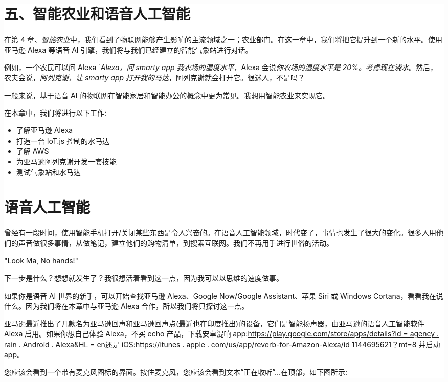 # 五、智能农业和语音人工智能

在[第 4 章](4.html#2F4UM0-ce91715363d04669bca1c1545beb57ee)、*智能农业*中，我们看到了物联网能够产生影响的主流领域之一；农业部门。在这一章中，我们将把它提升到一个新的水平。使用亚马逊 Alexa 等语音 AI 引擎，我们将与我们已经建立的智能气象站进行对话。

例如，一个农民可以问 Alexa *`Alexa，问 smarty app 我农场的湿度水平*，Alexa 会说*你农场的湿度水平是 20%。考虑现在浇水*。然后，农夫会说，*阿列克谢，让 smarty app 打开我的马达*，阿列克谢就会打开它。很迷人，不是吗？

一般来说，基于语音 AI 的物联网在智能家居和智能办公的概念中更为常见。我想用智能农业来实现它。

在本章中，我们将进行以下工作:

*   了解亚马逊 Alexa
*   打造一台 IoT.js 控制的水马达
*   了解 AWS
*   为亚马逊阿列克谢开发一套技能
*   测试气象站和水马达

# 语音人工智能

曾经有一段时间，使用智能手机打开/关闭某些东西是令人兴奋的。在语音人工智能领域，时代变了，事情也发生了很大的变化。很多人用他们的声音做很多事情，从做笔记，建立他们的购物清单，到搜索互联网。我们不再用手进行世俗的活动。

"Look Ma, No hands!"

下一步是什么？想想就发生了？我很想活着看到这一点，因为我可以以思维的速度做事。

如果你是语音 AI 世界的新手，可以开始查找亚马逊 Alexa、Google Now/Google Assistant、苹果 Siri 或 Windows Cortana，看看我在说什么。因为我们将在本章中与亚马逊 Alexa 合作，所以我们将只探讨这一点。

亚马逊最近推出了几款名为亚马逊回声和亚马逊回声点(最近也在印度推出)的设备，它们是智能扬声器，由亚马逊的语音人工智能软件 Alexa 启用。如果你想自己体验 Alexa，不买 echo 产品，下载安卓混响 app:[https://play.google.com/store/apps/details?id = agency . rain . Android . Alexa&HL = en](https://play.google.com/store/apps/details?id=agency.rain.android.alexa&hl=en)还是 iOS:[https://itunes . apple . com/us/app/reverb-for-Amazon-Alexa/id 1144695621？mt=8](https://itunes.apple.com/us/app/reverb-for-amazon-alexa/id1144695621?mt=8) 并启动 app。

您应该会看到一个带有麦克风图标的界面。按住麦克风，您应该会看到文本“正在收听”...在顶部，如下图所示:
